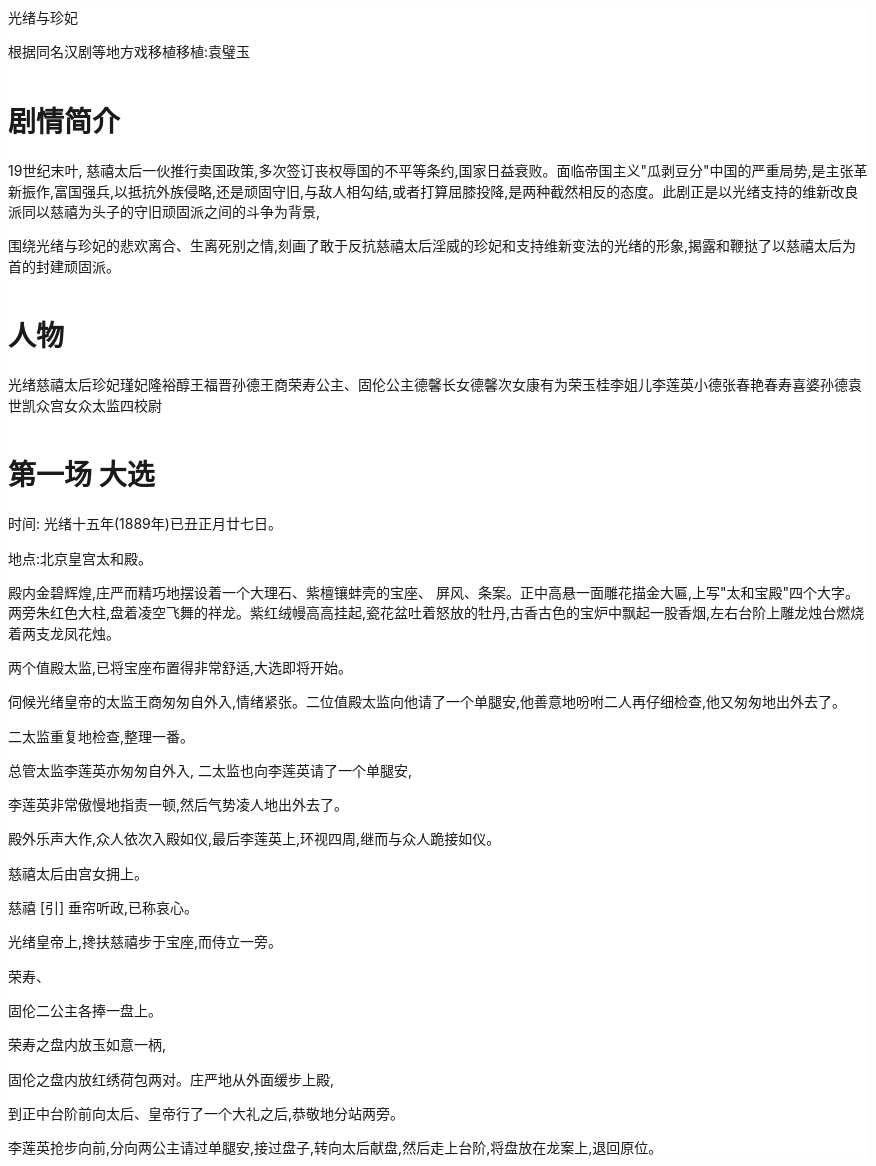 #
光绪与珍妃

根据同名汉剧等地方戏移植移植:袁璧玉

# 剧情简介

19世纪末叶,
慈禧太后一伙推行卖国政策,多次签订丧权辱国的不平等条约,国家日益衰败。面临帝国主义"瓜剥豆分"中国的严重局势,是主张革新振作,富国强兵,以抵抗外族侵略,还是顽固守旧,与敌人相勾结,或者打算屈膝投降,是两种截然相反的态度。此剧正是以光绪支持的维新改良派同以慈禧为头子的守旧顽固派之间的斗争为背景,

围绕光绪与珍妃的悲欢离合、生离死别之情,刻画了敢于反抗慈禧太后淫威的珍妃和支持维新变法的光绪的形象,揭露和鞭挞了以慈禧太后为首的封建顽固派。

# 人物
光绪慈禧太后珍妃瑾妃隆裕醇王福晋孙德王商荣寿公主、固伦公主德馨长女德馨次女康有为荣玉桂李姐儿李莲英小德张春艳春寿喜婆孙德袁世凯众宫女众太监四校尉
# 第一场 大选

时间:
光绪十五年(1889年)已丑正月廿七日。

地点:北京皇宫太和殿。

殿内金碧辉煌,庄严而精巧地摆设着一个大理石、紫檀镶蚌壳的宝座、
屏风、条案。正中高悬一面雕花描金大匾,上写"太和宝殿"四个大字。两旁朱红色大柱,盘着凌空飞舞的祥龙。紫红绒幔高高挂起,瓷花盆吐着怒放的牡丹,古香古色的宝炉中飘起一股香烟,左右台阶上雕龙烛台燃烧着两支龙凤花烛。

两个值殿太监,已将宝座布置得非常舒适,大选即将开始。

伺候光绪皇帝的太监王商匆匆自外入,情绪紧张。二位值殿太监向他请了一个单腿安,他善意地吩咐二人再仔细检查,他又匆匆地出外去了。

二太监重复地检查,整理一番。

总管太监李莲英亦匆匆自外入,
二太监也向李莲英请了一个单腿安,

李莲英非常傲慢地指责一顿,然后气势凌人地出外去了。

殿外乐声大作,众人依次入殿如仪,最后李莲英上,环视四周,继而与众人跪接如仪。

慈禧太后由宫女拥上。

慈禧 [引] 垂帘听政,已称哀心。

光绪皇帝上,搀扶慈禧步于宝座,而侍立一旁。

荣寿、

固伦二公主各捧一盘上。

荣寿之盘内放玉如意一柄,

固伦之盘内放红绣荷包两对。庄严地从外面缓步上殿,

到正中台阶前向太后、皇帝行了一个大礼之后,恭敬地分站两旁。

李莲英抢步向前,分向两公主请过单腿安,接过盘子,转向太后献盘,然后走上台阶,将盘放在龙案上,退回原位。
